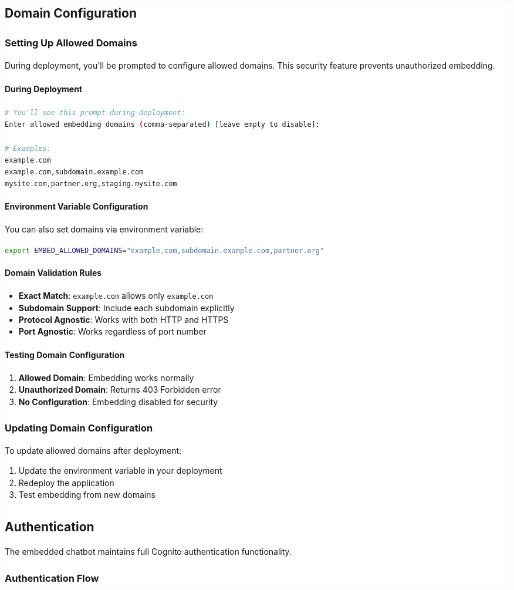 ## Domain Configuration

### Setting Up Allowed Domains

During deployment, you'll be prompted to configure allowed domains. This security feature prevents unauthorized embedding.

#### During Deployment

```bash
# You'll see this prompt during deployment:
Enter allowed embedding domains (comma-separated) [leave empty to disable]: 

# Examples:
example.com
example.com,subdomain.example.com
mysite.com,partner.org,staging.mysite.com
```

#### Environment Variable Configuration

You can also set domains via environment variable:

```bash
export EMBED_ALLOWED_DOMAINS="example.com,subdomain.example.com,partner.org"
```

#### Domain Validation Rules

- **Exact Match**: `example.com` allows only `example.com`
- **Subdomain Support**: Include each subdomain explicitly
- **Protocol Agnostic**: Works with both HTTP and HTTPS
- **Port Agnostic**: Works regardless of port number

#### Testing Domain Configuration

1. **Allowed Domain**: Embedding works normally
2. **Unauthorized Domain**: Returns 403 Forbidden error
3. **No Configuration**: Embedding disabled for security

### Updating Domain Configuration

To update allowed domains after deployment:

1. Update the environment variable in your deployment
2. Redeploy the application
3. Test embedding from new domains

## Authentication

The embedded chatbot maintains full Cognito authentication functionality.

### Authentication Flow
